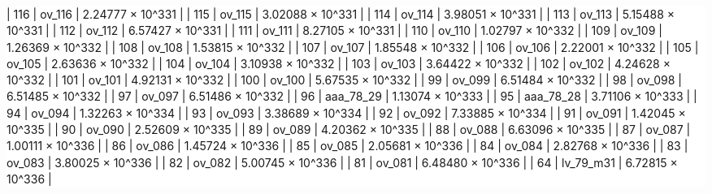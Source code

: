 | 116 | ov_116 | 2.24777 × 10^331 |
| 115 | ov_115 | 3.02088 × 10^331 |
| 114 | ov_114 | 3.98051 × 10^331 |
| 113 | ov_113 | 5.15488 × 10^331 |
| 112 | ov_112 | 6.57427 × 10^331 |
| 111 | ov_111 | 8.27105 × 10^331 |
| 110 | ov_110 | 1.02797 × 10^332 |
| 109 | ov_109 | 1.26369 × 10^332 |
| 108 | ov_108 | 1.53815 × 10^332 |
| 107 | ov_107 | 1.85548 × 10^332 |
| 106 | ov_106 | 2.22001 × 10^332 |
| 105 | ov_105 | 2.63636 × 10^332 |
| 104 | ov_104 | 3.10938 × 10^332 |
| 103 | ov_103 | 3.64422 × 10^332 |
| 102 | ov_102 | 4.24628 × 10^332 |
| 101 | ov_101 | 4.92131 × 10^332 |
| 100 | ov_100 | 5.67535 × 10^332 |
| 99 | ov_099 | 6.51484 × 10^332 |
| 98 | ov_098 | 6.51485 × 10^332 |
| 97 | ov_097 | 6.51486 × 10^332 |
| 96 | aaa_78_29 | 1.13074 × 10^333 |
| 95 | aaa_78_28 | 3.71106 × 10^333 |
| 94 | ov_094 | 1.32263 × 10^334 |
| 93 | ov_093 | 3.38689 × 10^334 |
| 92 | ov_092 | 7.33885 × 10^334 |
| 91 | ov_091 | 1.42045 × 10^335 |
| 90 | ov_090 | 2.52609 × 10^335 |
| 89 | ov_089 | 4.20362 × 10^335 |
| 88 | ov_088 | 6.63096 × 10^335 |
| 87 | ov_087 | 1.00111 × 10^336 |
| 86 | ov_086 | 1.45724 × 10^336 |
| 85 | ov_085 | 2.05681 × 10^336 |
| 84 | ov_084 | 2.82768 × 10^336 |
| 83 | ov_083 | 3.80025 × 10^336 |
| 82 | ov_082 | 5.00745 × 10^336 |
| 81 | ov_081 | 6.48480 × 10^336 |
| 64 | lv_79_m31 | 6.72815 × 10^336 |
